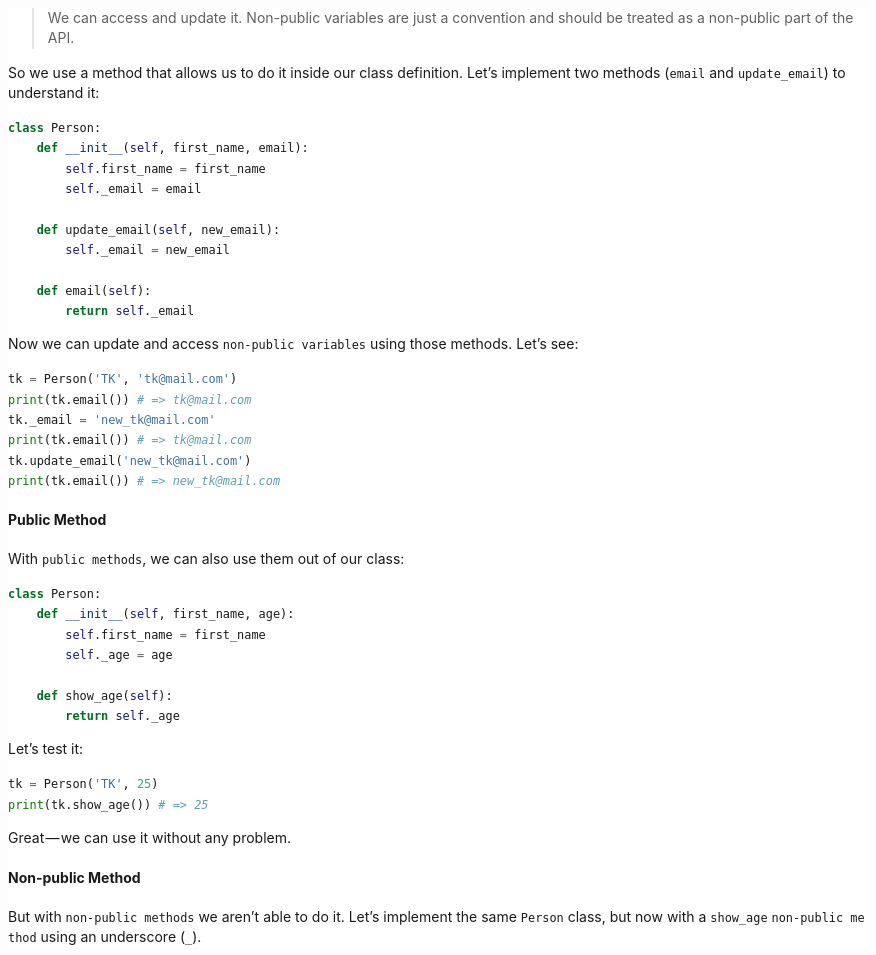 > We can access and update it. Non-public variables are just a convention and should be treated as a non-public part of the API.

So we use a method that allows us to do it inside our class definition. Let’s implement two methods (`email` and `update_email`) to understand it:

```python
class Person:
    def __init__(self, first_name, email):
        self.first_name = first_name
        self._email = email

    def update_email(self, new_email):
        self._email = new_email

    def email(self):
        return self._email
```

Now we can update and access `non-public variables` using those methods. Let’s see:

```python
tk = Person('TK', 'tk@mail.com')
print(tk.email()) # => tk@mail.com
tk._email = 'new_tk@mail.com'
print(tk.email()) # => tk@mail.com
tk.update_email('new_tk@mail.com')
print(tk.email()) # => new_tk@mail.com
```



#### Public Method

With `public methods`, we can also use them out of our class:

```python
class Person:
    def __init__(self, first_name, age):
        self.first_name = first_name
        self._age = age

    def show_age(self):
        return self._age
```

Let’s test it:

```python
tk = Person('TK', 25)
print(tk.show_age()) # => 25
```

Great — we can use it without any problem.

#### Non-public Method

But with `non-public methods` we aren’t able to do it. Let’s implement the same `Person` class, but now with a `show_age` `non-public method` using an underscore (`_`).
